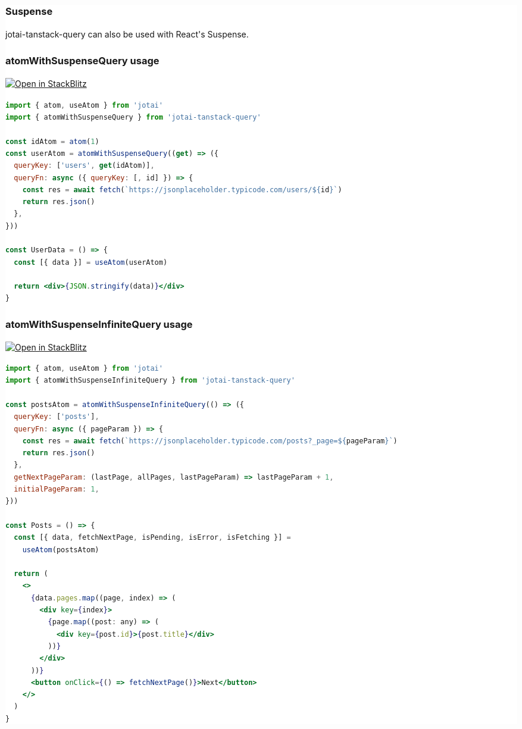 ### Suspense

jotai-tanstack-query can also be used with React's Suspense.

### atomWithSuspenseQuery usage

[![Open in StackBlitz](https://developer.stackblitz.com/img/open_in_stackblitz.svg)](https://stackblitz.com/github/jotaijs/jotai-tanstack-query/tree/main/examples/02_suspense)

```jsx
import { atom, useAtom } from 'jotai'
import { atomWithSuspenseQuery } from 'jotai-tanstack-query'

const idAtom = atom(1)
const userAtom = atomWithSuspenseQuery((get) => ({
  queryKey: ['users', get(idAtom)],
  queryFn: async ({ queryKey: [, id] }) => {
    const res = await fetch(`https://jsonplaceholder.typicode.com/users/${id}`)
    return res.json()
  },
}))

const UserData = () => {
  const [{ data }] = useAtom(userAtom)

  return <div>{JSON.stringify(data)}</div>
}
```

### atomWithSuspenseInfiniteQuery usage

[![Open in StackBlitz](https://developer.stackblitz.com/img/open_in_stackblitz.svg)](https://stackblitz.com/github/jotaijs/jotai-tanstack-query/tree/main/examples/04_infinite_suspense)

```jsx
import { atom, useAtom } from 'jotai'
import { atomWithSuspenseInfiniteQuery } from 'jotai-tanstack-query'

const postsAtom = atomWithSuspenseInfiniteQuery(() => ({
  queryKey: ['posts'],
  queryFn: async ({ pageParam }) => {
    const res = await fetch(`https://jsonplaceholder.typicode.com/posts?_page=${pageParam}`)
    return res.json()
  },
  getNextPageParam: (lastPage, allPages, lastPageParam) => lastPageParam + 1,
  initialPageParam: 1,
}))

const Posts = () => {
  const [{ data, fetchNextPage, isPending, isError, isFetching }] =
    useAtom(postsAtom)

  return (
    <>
      {data.pages.map((page, index) => (
        <div key={index}>
          {page.map((post: any) => (
            <div key={post.id}>{post.title}</div>
          ))}
        </div>
      ))}
      <button onClick={() => fetchNextPage()}>Next</button>
    </>
  )
}
```